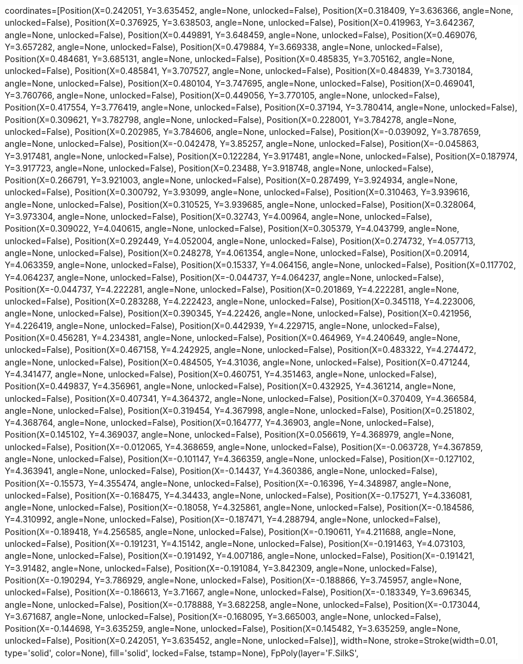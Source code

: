 coordinates=[Position(X=0.242051, Y=3.635452, angle=None, unlocked=False), Position(X=0.318409, Y=3.636366, angle=None, unlocked=False), Position(X=0.376925, Y=3.638503, angle=None, unlocked=False), Position(X=0.419963, Y=3.642367, angle=None, unlocked=False), Position(X=0.449891, Y=3.648459, angle=None, unlocked=False), Position(X=0.469076, Y=3.657282, angle=None, unlocked=False), Position(X=0.479884, Y=3.669338, angle=None, unlocked=False), Position(X=0.484681, Y=3.685131, angle=None, unlocked=False), Position(X=0.485835, Y=3.705162, angle=None, unlocked=False), Position(X=0.485841, Y=3.707527, angle=None, unlocked=False), Position(X=0.484839, Y=3.730184, angle=None, unlocked=False), Position(X=0.480104, Y=3.747695, angle=None, unlocked=False), Position(X=0.469041, Y=3.760766, angle=None, unlocked=False), Position(X=0.449056, Y=3.770105, angle=None, unlocked=False), Position(X=0.417554, Y=3.776419, angle=None, unlocked=False), Position(X=0.37194, Y=3.780414, angle=None, unlocked=False), Position(X=0.309621, Y=3.782798, angle=None, unlocked=False), Position(X=0.228001, Y=3.784278, angle=None, unlocked=False), Position(X=0.202985, Y=3.784606, angle=None, unlocked=False), Position(X=-0.039092, Y=3.787659, angle=None, unlocked=False), Position(X=-0.042478, Y=3.85257, angle=None, unlocked=False), Position(X=-0.045863, Y=3.917481, angle=None, unlocked=False), Position(X=0.122284, Y=3.917481, angle=None, unlocked=False), Position(X=0.187974, Y=3.917723, angle=None, unlocked=False), Position(X=0.23488, Y=3.918748, angle=None, unlocked=False), Position(X=0.266791, Y=3.921003, angle=None, unlocked=False), Position(X=0.287499, Y=3.924934, angle=None, unlocked=False), Position(X=0.300792, Y=3.93099, angle=None, unlocked=False), Position(X=0.310463, Y=3.939616, angle=None, unlocked=False), Position(X=0.310525, Y=3.939685, angle=None, unlocked=False), Position(X=0.328064, Y=3.973304, angle=None, unlocked=False), Position(X=0.32743, Y=4.00964, angle=None, unlocked=False), Position(X=0.309022, Y=4.040615, angle=None, unlocked=False), Position(X=0.305379, Y=4.043799, angle=None, unlocked=False), Position(X=0.292449, Y=4.052004, angle=None, unlocked=False), Position(X=0.274732, Y=4.057713, angle=None, unlocked=False), Position(X=0.248278, Y=4.061354, angle=None, unlocked=False), Position(X=0.20914, Y=4.063359, angle=None, unlocked=False), Position(X=0.15337, Y=4.064156, angle=None, unlocked=False), Position(X=0.117702, Y=4.064237, angle=None, unlocked=False), Position(X=-0.044737, Y=4.064237, angle=None, unlocked=False), Position(X=-0.044737, Y=4.222281, angle=None, unlocked=False), Position(X=0.201869, Y=4.222281, angle=None, unlocked=False), Position(X=0.283288, Y=4.222423, angle=None, unlocked=False), Position(X=0.345118, Y=4.223006, angle=None, unlocked=False), Position(X=0.390345, Y=4.22426, angle=None, unlocked=False), Position(X=0.421956, Y=4.226419, angle=None, unlocked=False), Position(X=0.442939, Y=4.229715, angle=None, unlocked=False), Position(X=0.456281, Y=4.234381, angle=None, unlocked=False), Position(X=0.464969, Y=4.240649, angle=None, unlocked=False), Position(X=0.467158, Y=4.242925, angle=None, unlocked=False), Position(X=0.483322, Y=4.274472, angle=None, unlocked=False), Position(X=0.484505, Y=4.31036, angle=None, unlocked=False), Position(X=0.471244, Y=4.341477, angle=None, unlocked=False), Position(X=0.460751, Y=4.351463, angle=None, unlocked=False), Position(X=0.449837, Y=4.356961, angle=None, unlocked=False), Position(X=0.432925, Y=4.361214, angle=None, unlocked=False), Position(X=0.407341, Y=4.364372, angle=None, unlocked=False), Position(X=0.370409, Y=4.366584, angle=None, unlocked=False), Position(X=0.319454, Y=4.367998, angle=None, unlocked=False), Position(X=0.251802, Y=4.368764, angle=None, unlocked=False), Position(X=0.164777, Y=4.36903, angle=None, unlocked=False), Position(X=0.145102, Y=4.369037, angle=None, unlocked=False), Position(X=0.056619, Y=4.368979, angle=None, unlocked=False), Position(X=-0.012065, Y=4.368659, angle=None, unlocked=False), Position(X=-0.063728, Y=4.367859, angle=None, unlocked=False), Position(X=-0.101147, Y=4.366359, angle=None, unlocked=False), Position(X=-0.127102, Y=4.363941, angle=None, unlocked=False), Position(X=-0.14437, Y=4.360386, angle=None, unlocked=False), Position(X=-0.15573, Y=4.355474, angle=None, unlocked=False), Position(X=-0.16396, Y=4.348987, angle=None, unlocked=False), Position(X=-0.168475, Y=4.34433, angle=None, unlocked=False), Position(X=-0.175271, Y=4.336081, angle=None, unlocked=False), Position(X=-0.18058, Y=4.325861, angle=None, unlocked=False), Position(X=-0.184586, Y=4.310992, angle=None, unlocked=False), Position(X=-0.187471, Y=4.288794, angle=None, unlocked=False), Position(X=-0.189418, Y=4.256585, angle=None, unlocked=False), Position(X=-0.190611, Y=4.211688, angle=None, unlocked=False), Position(X=-0.191231, Y=4.15142, angle=None, unlocked=False), Position(X=-0.191463, Y=4.073103, angle=None, unlocked=False), Position(X=-0.191492, Y=4.007186, angle=None, unlocked=False), Position(X=-0.191421, Y=3.91482, angle=None, unlocked=False), Position(X=-0.191084, Y=3.842309, angle=None, unlocked=False), Position(X=-0.190294, Y=3.786929, angle=None, unlocked=False), Position(X=-0.188866, Y=3.745957, angle=None, unlocked=False), Position(X=-0.186613, Y=3.71667, angle=None, unlocked=False), Position(X=-0.183349, Y=3.696345, angle=None, unlocked=False), Position(X=-0.178888, Y=3.682258, angle=None, unlocked=False), Position(X=-0.173044, Y=3.671687, angle=None, unlocked=False), Position(X=-0.168095, Y=3.665003, angle=None, unlocked=False), Position(X=-0.144698, Y=3.635259, angle=None, unlocked=False), Position(X=0.145482, Y=3.635259, angle=None, unlocked=False), Position(X=0.242051, Y=3.635452, angle=None, unlocked=False)], width=None, stroke=Stroke(width=0.01, type='solid', color=None), fill='solid', locked=False, tstamp=None), FpPoly(layer='F.SilkS',